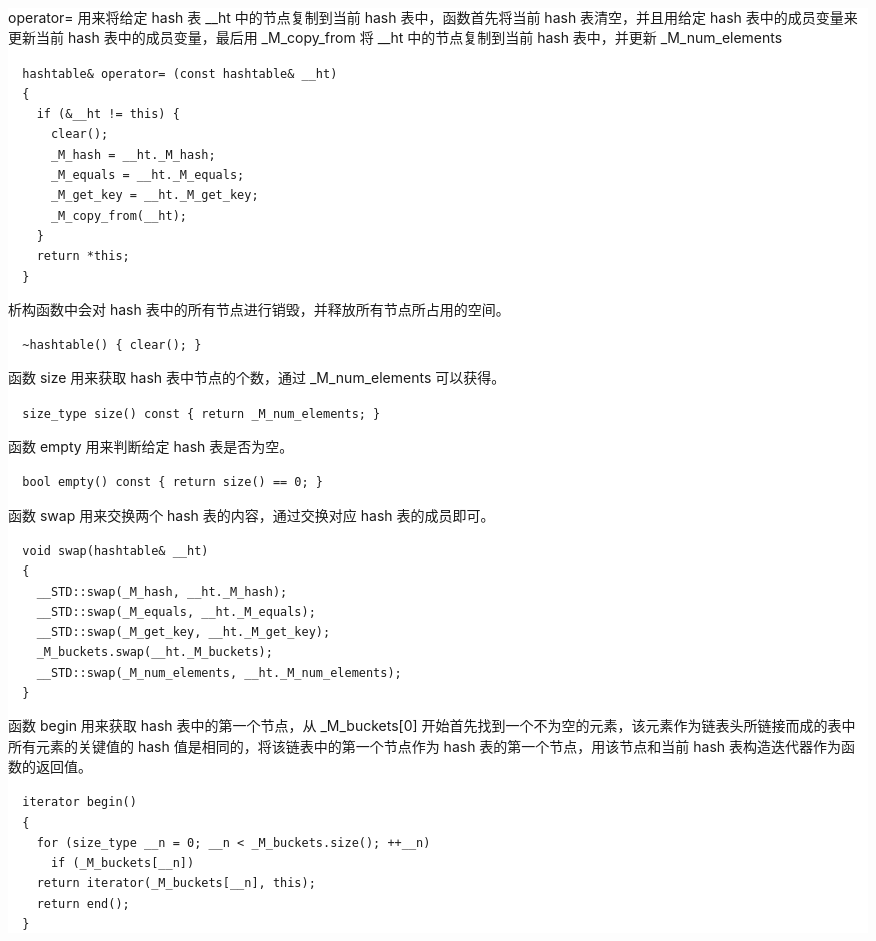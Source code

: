 <div class="cut"></div>

operator= 用来将给定 hash 表 \_\_ht 中的节点复制到当前 hash 表中，函数首先将当前 hash 表清空，并且用给定 hash 表中的成员变量来更新当前 hash 表中的成员变量，最后用 \_M\_copy\_from 将 \_\_ht 中的节点复制到当前 hash 表中，并更新 \_M\_num\_elements

	  hashtable& operator= (const hashtable& __ht)
	  {
	    if (&__ht != this) {
	      clear();
	      _M_hash = __ht._M_hash;
	      _M_equals = __ht._M_equals;
	      _M_get_key = __ht._M_get_key;
	      _M_copy_from(__ht);
	    }
	    return *this;
	  }

<div class="cut"></div>

析构函数中会对 hash 表中的所有节点进行销毁，并释放所有节点所占用的空间。

	  ~hashtable() { clear(); }

<div class="cut"></div>

函数 size 用来获取 hash 表中节点的个数，通过 \_M\_num\_elements 可以获得。

	  size_type size() const { return _M_num_elements; }

<div class="cut"></div>

函数 empty 用来判断给定 hash 表是否为空。

	  bool empty() const { return size() == 0; }

<div class="cut"></div>

函数 swap 用来交换两个 hash 表的内容，通过交换对应 hash 表的成员即可。

	  void swap(hashtable& __ht)
	  {
	    __STD::swap(_M_hash, __ht._M_hash);
	    __STD::swap(_M_equals, __ht._M_equals);
	    __STD::swap(_M_get_key, __ht._M_get_key);
	    _M_buckets.swap(__ht._M_buckets);
	    __STD::swap(_M_num_elements, __ht._M_num_elements);
	  }

<div class="cut"></div>

函数 begin 用来获取 hash 表中的第一个节点，从 \_M\_buckets[0] 开始首先找到一个不为空的元素，该元素作为链表头所链接而成的表中所有元素的关键值的 hash 值是相同的，将该链表中的第一个节点作为 hash 表的第一个节点，用该节点和当前 hash 表构造迭代器作为函数的返回值。

	  iterator begin()
	  { 
	    for (size_type __n = 0; __n < _M_buckets.size(); ++__n)
	      if (_M_buckets[__n])
		return iterator(_M_buckets[__n], this);
	    return end();
	  }
